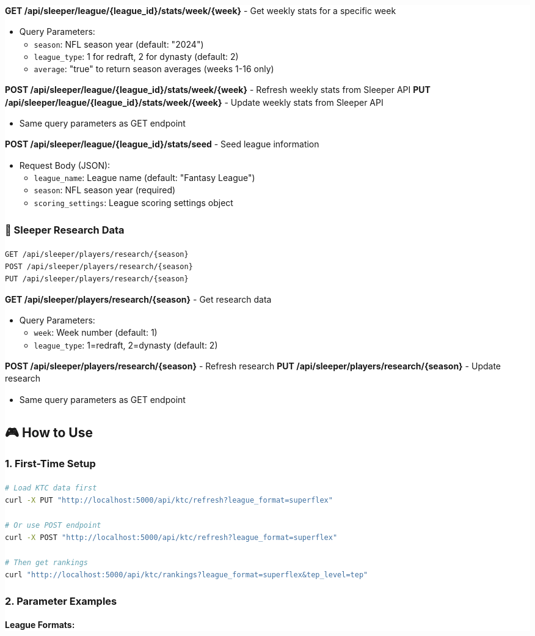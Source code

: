 **GET /api/sleeper/league/{league_id}/stats/week/{week}** - Get weekly stats for a specific week

- Query Parameters:
  - `season`: NFL season year (default: "2024")
  - `league_type`: 1 for redraft, 2 for dynasty (default: 2)
  - `average`: "true" to return season averages (weeks 1-16 only)

**POST /api/sleeper/league/{league_id}/stats/week/{week}** - Refresh weekly stats from Sleeper API
**PUT /api/sleeper/league/{league_id}/stats/week/{week}** - Update weekly stats from Sleeper API

- Same query parameters as GET endpoint

**POST /api/sleeper/league/{league_id}/stats/seed** - Seed league information

- Request Body (JSON):
  - `league_name`: League name (default: "Fantasy League")
  - `season`: NFL season year (required)
  - `scoring_settings`: League scoring settings object

### 🔬 Sleeper Research Data

```
GET /api/sleeper/players/research/{season}
POST /api/sleeper/players/research/{season}
PUT /api/sleeper/players/research/{season}
```

**GET /api/sleeper/players/research/{season}** - Get research data

- Query Parameters:
  - `week`: Week number (default: 1)
  - `league_type`: 1=redraft, 2=dynasty (default: 2)

**POST /api/sleeper/players/research/{season}** - Refresh research
**PUT /api/sleeper/players/research/{season}** - Update research

- Same query parameters as GET endpoint

## 🎮 How to Use

### 1. **First-Time Setup**

```bash
# Load KTC data first
curl -X PUT "http://localhost:5000/api/ktc/refresh?league_format=superflex"

# Or use POST endpoint
curl -X POST "http://localhost:5000/api/ktc/refresh?league_format=superflex"

# Then get rankings
curl "http://localhost:5000/api/ktc/rankings?league_format=superflex&tep_level=tep"
```

### 2. **Parameter Examples**

**League Formats:**
